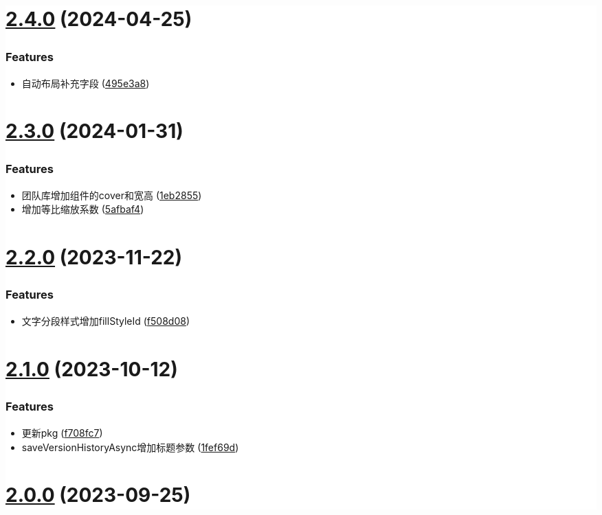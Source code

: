 

# [2.4.0](https://github.com/mastergo-design/plugin-typings/compare/v2.3.0...v2.4.0) (2024-04-25)


### Features

* 自动布局补充字段 ([495e3a8](https://github.com/mastergo-design/plugin-typings/commit/495e3a8c7f208b81fad659230a092acb93b65c30))



# [2.3.0](https://github.com/mastergo-design/plugin-typings/compare/v2.2.0...v2.3.0) (2024-01-31)


### Features

* 团队库增加组件的cover和宽高 ([1eb2855](https://github.com/mastergo-design/plugin-typings/commit/1eb28555e1dd63b4c830f66ba7d21dfda471b613))
* 增加等比缩放系数 ([5afbaf4](https://github.com/mastergo-design/plugin-typings/commit/5afbaf45a9e587eb2a8c5b60fe4a5db111368746))



# [2.2.0](https://github.com/mastergo-design/plugin-typings/compare/v2.0.0...v2.2.0) (2023-11-22)


### Features

* 文字分段样式增加fillStyleId ([f508d08](https://github.com/mastergo-design/plugin-typings/commit/f508d08096a16bce33c37d90f01cba13d0fe0dfe))



# [2.1.0](https://github.com/mastergo-design/plugin-typings/compare/v2.0.0...v2.1.0) (2023-10-12)


### Features

* 更新pkg ([f708fc7](https://github.com/mastergo-design/plugin-typings/commit/f708fc79d7b590e8a79b3bcd6a064be4cb53ef1a))
* saveVersionHistoryAsync增加标题参数 ([1fef69d](https://github.com/mastergo-design/plugin-typings/commit/1fef69db64abe6f12e09a4996db31bb0db9f8353))



# [2.0.0](https://github.com/mastergo-design/plugin-typings/compare/v1.21.0...v2.0.0) (2023-09-25)
